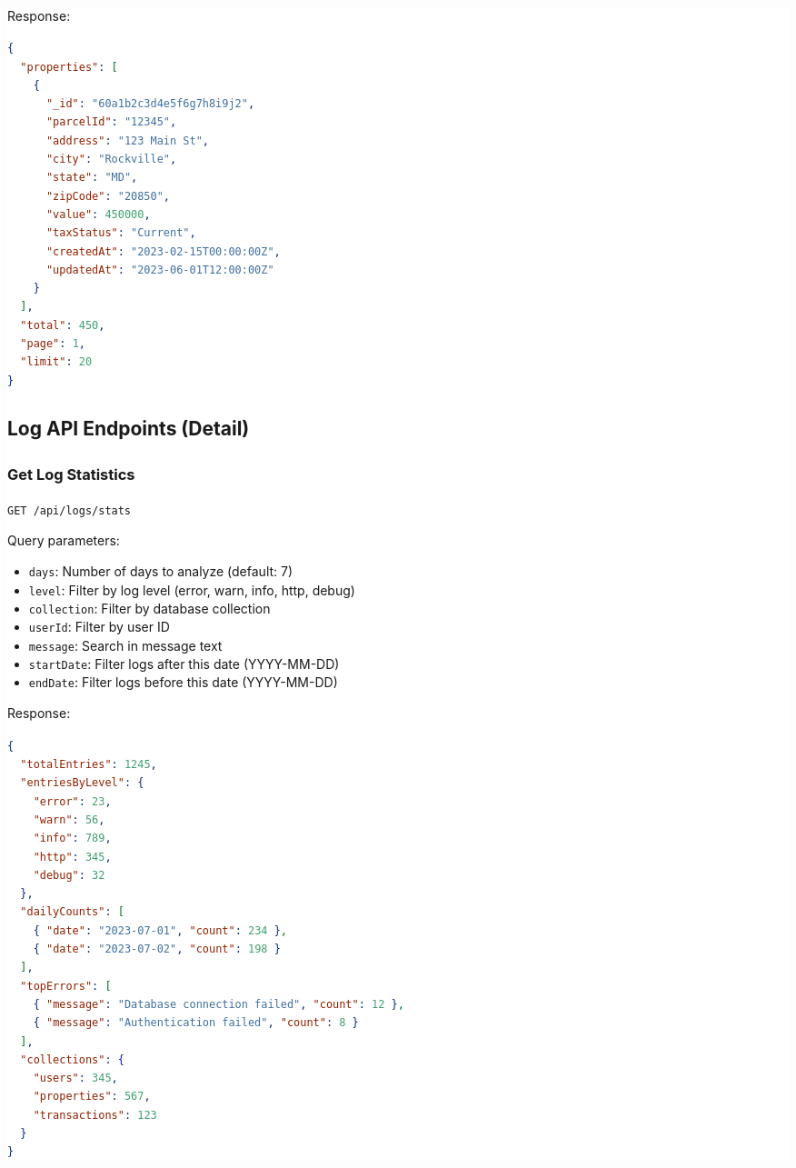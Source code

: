 Response:
```json
{
  "properties": [
    {
      "_id": "60a1b2c3d4e5f6g7h8i9j2",
      "parcelId": "12345",
      "address": "123 Main St",
      "city": "Rockville",
      "state": "MD",
      "zipCode": "20850",
      "value": 450000,
      "taxStatus": "Current",
      "createdAt": "2023-02-15T00:00:00Z",
      "updatedAt": "2023-06-01T12:00:00Z"
    }
  ],
  "total": 450,
  "page": 1,
  "limit": 20
}
```

## Log API Endpoints (Detail)

### Get Log Statistics
```
GET /api/logs/stats
```

Query parameters:
- `days`: Number of days to analyze (default: 7)
- `level`: Filter by log level (error, warn, info, http, debug)
- `collection`: Filter by database collection
- `userId`: Filter by user ID
- `message`: Search in message text
- `startDate`: Filter logs after this date (YYYY-MM-DD)
- `endDate`: Filter logs before this date (YYYY-MM-DD)

Response:
```json
{
  "totalEntries": 1245,
  "entriesByLevel": {
    "error": 23,
    "warn": 56,
    "info": 789,
    "http": 345,
    "debug": 32
  },
  "dailyCounts": [
    { "date": "2023-07-01", "count": 234 },
    { "date": "2023-07-02", "count": 198 }
  ],
  "topErrors": [
    { "message": "Database connection failed", "count": 12 },
    { "message": "Authentication failed", "count": 8 }
  ],
  "collections": {
    "users": 345,
    "properties": 567,
    "transactions": 123
  }
}
```